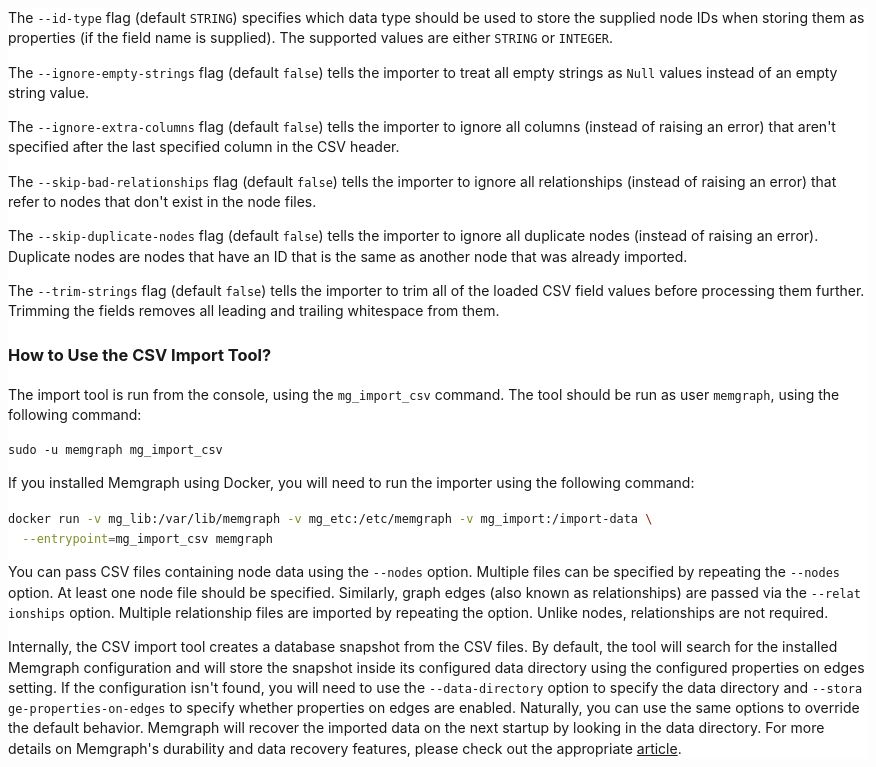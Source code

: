 The `--id-type` flag (default `STRING`) specifies which data type should be
used to store the supplied node IDs when storing them as properties (if the
field name is supplied).  The supported values are either `STRING` or
`INTEGER`.

The `--ignore-empty-strings` flag (default `false`) tells the importer to treat
all empty strings as `Null` values instead of an empty string value.

The `--ignore-extra-columns` flag (default `false`) tells the importer to
ignore all columns (instead of raising an error) that aren't specified after
the last specified column in the CSV header.

The `--skip-bad-relationships` flag (default `false`) tells the importer to
ignore all relationships (instead of raising an error) that refer to nodes that
don't exist in the node files.

The `--skip-duplicate-nodes` flag (default `false`) tells the importer to
ignore all duplicate nodes (instead of raising an error).  Duplicate nodes are
nodes that have an ID that is the same as another node that was already
imported.

The `--trim-strings` flag (default `false`) tells the importer to trim all of
the loaded CSV field values before processing them further.  Trimming the
fields removes all leading and trailing whitespace from them.

### How to Use the CSV Import Tool?

The import tool is run from the console, using the `mg_import_csv` command.
The tool should be run as user `memgraph`, using the following command:

```
sudo -u memgraph mg_import_csv
```

If you installed Memgraph using Docker, you will need to run the importer
using the following command:

```bash
docker run -v mg_lib:/var/lib/memgraph -v mg_etc:/etc/memgraph -v mg_import:/import-data \
  --entrypoint=mg_import_csv memgraph
```

You can pass CSV files containing node data using the `--nodes` option.
Multiple files can be specified by repeating the `--nodes` option.  At least
one node file should be specified. Similarly, graph edges (also known as
relationships) are passed via the `--relationships` option.  Multiple
relationship files are imported by repeating the option. Unlike nodes,
relationships are not required.

Internally, the CSV import tool creates a database snapshot from the CSV files.
By default, the tool will search for the installed Memgraph configuration and
will store the snapshot inside its configured data directory using the
configured properties on edges setting. If the configuration isn't found, you
will need to use the `--data-directory` option to specify the data directory
and `--storage-properties-on-edges` to specify whether properties on edges are
enabled. Naturally, you can use the same options to override the default
behavior. Memgraph will recover the imported data on the next startup by
looking in the data directory. For more details on Memgraph's durability and
data recovery features, please check out the appropriate
[article](../concepts/storage.md).
